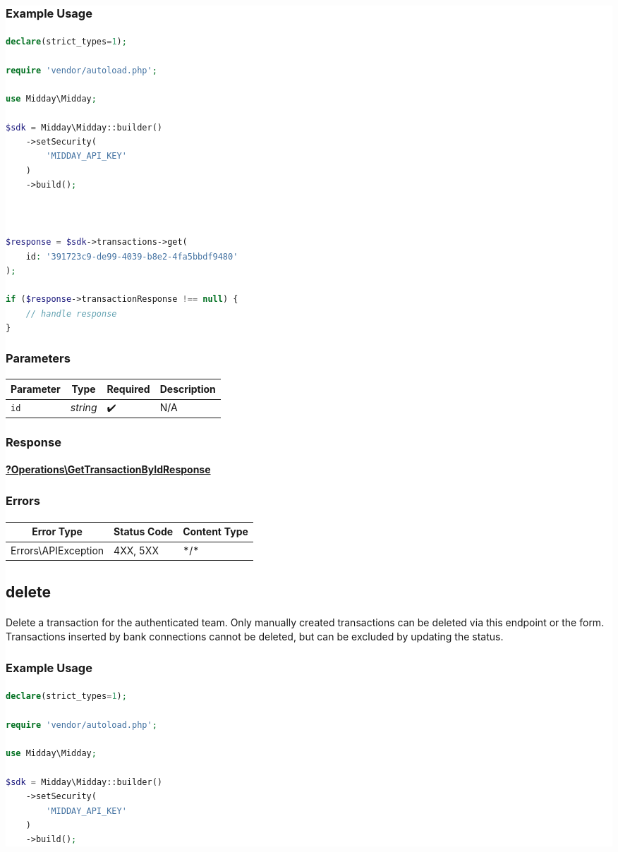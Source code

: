 ### Example Usage

```php
declare(strict_types=1);

require 'vendor/autoload.php';

use Midday\Midday;

$sdk = Midday\Midday::builder()
    ->setSecurity(
        'MIDDAY_API_KEY'
    )
    ->build();



$response = $sdk->transactions->get(
    id: '391723c9-de99-4039-b8e2-4fa5bbdf9480'
);

if ($response->transactionResponse !== null) {
    // handle response
}
```

### Parameters

| Parameter          | Type               | Required           | Description        |
| ------------------ | ------------------ | ------------------ | ------------------ |
| `id`               | *string*           | :heavy_check_mark: | N/A                |

### Response

**[?Operations\GetTransactionByIdResponse](../../Models/Operations/GetTransactionByIdResponse.md)**

### Errors

| Error Type          | Status Code         | Content Type        |
| ------------------- | ------------------- | ------------------- |
| Errors\APIException | 4XX, 5XX            | \*/\*               |

## delete

Delete a transaction for the authenticated team. Only manually created transactions can be deleted via this endpoint or the form. Transactions inserted by bank connections cannot be deleted, but can be excluded by updating the status.

### Example Usage

```php
declare(strict_types=1);

require 'vendor/autoload.php';

use Midday\Midday;

$sdk = Midday\Midday::builder()
    ->setSecurity(
        'MIDDAY_API_KEY'
    )
    ->build();

```